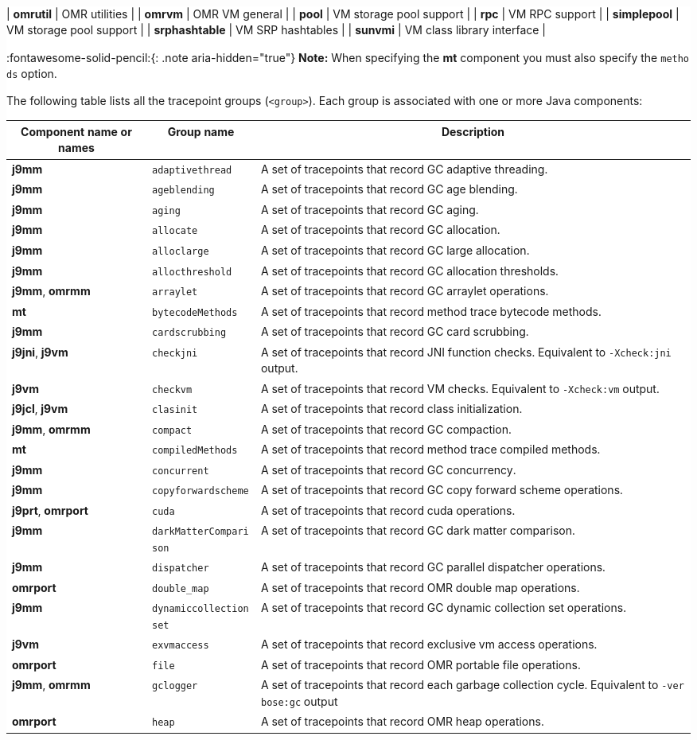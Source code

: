 | **omrutil**     | OMR utilities                                                                  |
| **omrvm**       | OMR VM general                                                                 |
| **pool**        | VM storage pool support                                                        |
| **rpc**         | VM RPC support                                                                 |
| **simplepool**  | VM storage pool support                                                        |
| **srphashtable** | VM SRP hashtables                                                             |
| **sunvmi**      | VM class library interface                                                     |

:fontawesome-solid-pencil:{: .note aria-hidden="true"} **Note:** When specifying the **mt** component you must also specify the `methods` option.

The following table lists all the tracepoint groups (`<group>`). Each group is associated with one or more Java components:

|Component name or names     |  Group name            |  Description                                                                                                              |
|----------------------------|------------------------|---------------------------------------------------------------------------------------------------------------------------|
|**j9mm**                    | `adaptivethread`       | A set of tracepoints that record GC adaptive threading.                                                                   |
|**j9mm**                    | `ageblending`          | A set of tracepoints that record GC age blending.                                                                         |
|**j9mm**                    | `aging`                | A set of tracepoints that record GC aging.                                                                                |
|**j9mm**                    | `allocate`             | A set of tracepoints that record GC allocation.                                                                           |
|**j9mm**                    | `alloclarge`           | A set of tracepoints that record GC large allocation.                                                                     |
|**j9mm**                    | `allocthreshold`       | A set of tracepoints that record GC allocation thresholds.                                                                |
|**j9mm**, **omrmm**         | `arraylet`             | A set of tracepoints that record GC arraylet operations.                                                                  |
|**mt**                      | `bytecodeMethods`      | A set of tracepoints that record method trace bytecode methods.                                                           |
|**j9mm**                    | `cardscrubbing`        | A set of tracepoints that record GC card scrubbing.                                                                       |
|**j9jni**, **j9vm**         | `checkjni`             | A set of tracepoints that record JNI function checks. Equivalent to `-Xcheck:jni` output.                                 |
|**j9vm**                    | `checkvm`              | A set of tracepoints that record VM checks. Equivalent to `-Xcheck:vm` output.                                            |
|**j9jcl**, **j9vm**         | `clasinit`             | A set of tracepoints that record class initialization.                                                                    |
|**j9mm**, **omrmm**         | `compact`              | A set of tracepoints that record GC compaction.                                                                           |
|**mt**                      | `compiledMethods`      | A set of tracepoints that record method trace compiled methods.                                                           |
|**j9mm**                    | `concurrent`           | A set of tracepoints that record GC concurrency.                                                                          |
|**j9mm**                    | `copyforwardscheme`    | A set of tracepoints that record GC copy forward scheme operations.                                                       |
|**j9prt**, **omrport**      | `cuda`                 | A set of tracepoints that record cuda operations.                                                                         |
|**j9mm**                    | `darkMatterComparison` | A set of tracepoints that record GC dark matter comparison.                                                               |
|**j9mm**                    | `dispatcher`           | A set of tracepoints that record GC parallel dispatcher operations.                                                       |
|**omrport**                 | `double_map`           | A set of tracepoints that record OMR double map operations.                                                               |
|**j9mm**                    | `dynamiccollectionset` | A set of tracepoints that record GC dynamic collection set operations.                                                    |
|**j9vm**                    | `exvmaccess`           | A set of tracepoints that record exclusive vm access operations.                                                          |
|**omrport**                 | `file`                 | A set of tracepoints that record OMR portable file operations.                                                            |
|**j9mm**, **omrmm**         | `gclogger`             | A set of tracepoints that record each garbage collection cycle. Equivalent to `-verbose:gc` output                        |
|**omrport**                 | `heap`                 | A set of tracepoints that record OMR heap operations.                                                                     |